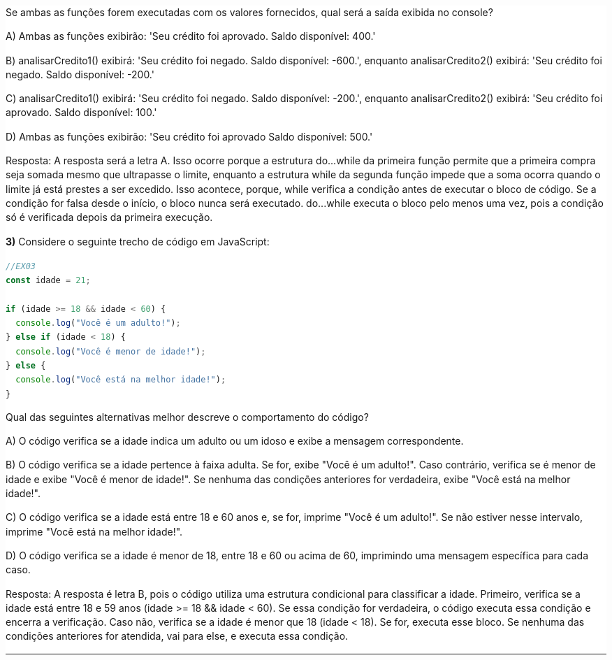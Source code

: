 ```javascript
```
Se ambas as funções forem executadas com os valores fornecidos, qual será a saída exibida no console?

A) Ambas as funções exibirão: 'Seu crédito foi aprovado. Saldo disponível: 400.'

B) analisarCredito1() exibirá: 'Seu crédito foi negado. Saldo disponível: -600.', enquanto analisarCredito2() exibirá: 'Seu crédito foi negado. Saldo disponível: -200.'

C) analisarCredito1() exibirá: 'Seu crédito foi negado. Saldo disponível: -200.', enquanto analisarCredito2() exibirá: 'Seu crédito foi aprovado. Saldo disponível: 100.'

D) Ambas as funções exibirão: 'Seu crédito foi aprovado Saldo disponível: 500.'

Resposta: A resposta será a letra A. Isso ocorre porque a estrutura do...while da primeira função permite que a primeira compra seja somada mesmo que ultrapasse o limite, enquanto a estrutura while da segunda função impede que a soma ocorra quando o limite já está prestes a ser excedido. Isso acontece, porque, while verifica a condição antes de executar o bloco de código. Se a condição for falsa desde o início, o bloco nunca será executado.
do...while executa o bloco pelo menos uma vez, pois a condição só é verificada depois da primeira execução.

**3)** Considere o seguinte trecho de código em JavaScript:
```javascript
//EX03
const idade = 21;

if (idade >= 18 && idade < 60) {
  console.log("Você é um adulto!");
} else if (idade < 18) {
  console.log("Você é menor de idade!");
} else {
  console.log("Você está na melhor idade!");
}
```
Qual das seguintes alternativas melhor descreve o comportamento do código?

A) O código verifica se a idade indica um adulto ou um idoso e exibe a mensagem correspondente.

B) O código verifica se a idade pertence à faixa adulta. Se for, exibe "Você é um adulto!". Caso contrário, verifica se é menor de idade e exibe "Você é menor de idade!". Se nenhuma das condições anteriores for verdadeira, exibe "Você está na melhor idade!".

C) O código verifica se a idade está entre 18 e 60 anos e, se for, imprime "Você é um adulto!". Se não estiver nesse intervalo, imprime "Você está na melhor idade!".

D) O código verifica se a idade é menor de 18, entre 18 e 60 ou acima de 60, imprimindo uma mensagem específica para cada caso.

Resposta: A resposta é letra B, pois o código utiliza uma estrutura condicional para classificar a idade. Primeiro, verifica se a idade está entre 18 e 59 anos (idade >= 18 && idade < 60). Se essa condição for verdadeira, o código executa essa condição e encerra a verificação. Caso não, verifica se a idade é menor que 18 (idade < 18). Se for, executa esse bloco. Se nenhuma das condições anteriores for atendida, vai para else, e executa essa condição.
______

